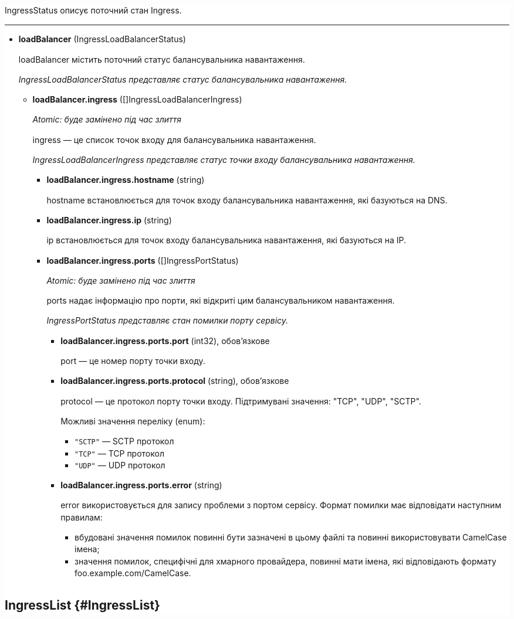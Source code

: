 IngressStatus описує поточний стан Ingress.

---

- **loadBalancer** (IngressLoadBalancerStatus)

  loadBalancer містить поточний статус балансувальника навантаження.

  <a name="IngressLoadBalancerStatus"></a>
  *IngressLoadBalancerStatus представляє статус балансувальника навантаження.*

  - **loadBalancer.ingress** ([]IngressLoadBalancerIngress)

    *Atomic: буде замінено під час злиття*

    ingress — це список точок входу для балансувальника навантаження.

    <a name="IngressLoadBalancerIngress"></a>
    *IngressLoadBalancerIngress представляє статус точки входу балансувальника навантаження.*

    - **loadBalancer.ingress.hostname** (string)

      hostname встановлюється для точок входу балансувальника навантаження, які базуються на DNS.

    - **loadBalancer.ingress.ip** (string)

      ip встановлюється для точок входу балансувальника навантаження, які базуються на IP.

    - **loadBalancer.ingress.ports** ([]IngressPortStatus)

      *Atomic: буде замінено під час злиття*

      ports надає інформацію про порти, які відкриті цим балансувальником навантаження.

      <a name="IngressPortStatus"></a>
      *IngressPortStatus представляє стан помилки порту сервісу.*

      - **loadBalancer.ingress.ports.port** (int32), обовʼязкове

        port — це номер порту точки входу.

      - **loadBalancer.ingress.ports.protocol** (string), обовʼязкове

        protocol — це протокол порту точки входу. Підтримувані значення: "TCP", "UDP", "SCTP".

        Можливі значення переліку (enum):
        - `"SCTP"` — SCTP протокол
        - `"TCP"` — TCP протокол
        - `"UDP"` — UDP протокол

      - **loadBalancer.ingress.ports.error** (string)

        error використовується для запису проблеми з портом сервісу. Формат помилки має відповідати наступним правилам:

        - вбудовані значення помилок повинні бути зазначені в цьому файлі та повинні використовувати CamelCase імена;
        - значення помилок, специфічні для хмарного провайдера, повинні мати імена, які відповідають формату foo.example.com/CamelCase.

## IngressList {#IngressList}
